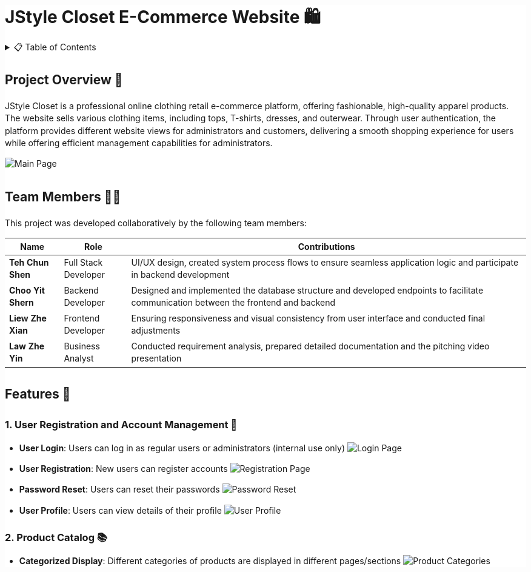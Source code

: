 # JStyle Closet E-Commerce Website 🛍️

<a id="top"></a>

<details><summary> 📋 Table of Contents</summary></details>


<a href="#top" id="return-to-top" style="position: fixed; bottom: 20px; right: 20px; background-color: #007bff; color: white; text-decoration: none; padding: 10px 15px; border-radius: 5px; display: none; z-index: 1000;"></a>

<h2 id="project-overview">Project Overview 🌟</h2>

JStyle Closet is a professional online clothing retail e-commerce platform, offering fashionable, high-quality apparel products. The website sells various clothing items, including tops, T-shirts, dresses, and outerwear. Through user authentication, the platform provides different website views for administrators and customers, delivering a smooth shopping experience for users while offering efficient management capabilities for administrators.

![Main Page](src/main/webapp/Sources/MainPage.png)


<h2 id="team-members">Team Members 👨‍💻</h2>

This project was developed collaboratively by the following team members:

| Name | Role | Contributions |
|------|------|--------------|
| **Teh Chun Shen** | Full Stack Developer | UI/UX design, created system process flows to ensure seamless application logic and participate in backend development |
| **Choo Yit Shern** | Backend Developer | Designed and implemented the database structure and developed endpoints to facilitate communication between the frontend and backend |
| **Liew Zhe Xian** | Frontend Developer | Ensuring responsiveness and visual consistency from user interface and conducted final adjustments |
| **Law Zhe Yin** | Business Analyst | Conducted requirement analysis, prepared detailed documentation and the pitching video presentation |

<h2 id="features">Features 🚀</h2>

### 1. User Registration and Account Management 👤
- **User Login**: Users can log in as regular users or administrators (internal use only)
![Login Page](src/main/webapp/Sources/LoginPage.png)

- **User Registration**: New users can register accounts
![Registration Page](src/main/webapp/Sources/NewRegis.jpg)

- **Password Reset**: Users can reset their passwords
![Password Reset](src/main/webapp/Sources/ForgotPassword.png)

- **User Profile**: Users can view details of their profile
![User Profile](src/main/webapp/Sources/ProfilePage.png)

### 2. Product Catalog 📚
- **Categorized Display**: Different categories of products are displayed in different pages/sections
![Product Categories](src/main/webapp/Sources/Categories.png)

